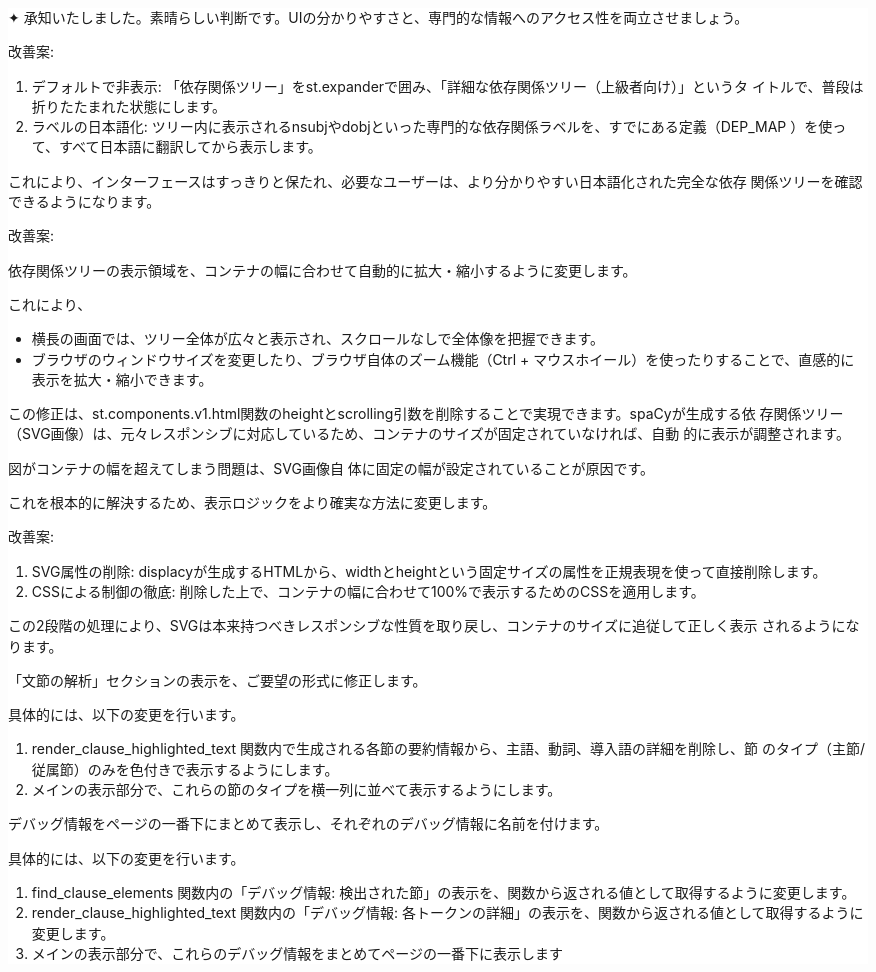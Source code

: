 ✦ 承知いたしました。素晴らしい判断です。UIの分かりやすさと、専門的な情報へのアクセス性を両立させましょう。

  改善案:

   1. デフォルトで非表示: 「依存関係ツリー」をst.expanderで囲み、「詳細な依存関係ツリー（上級者向け）」というタ
      イトルで、普段は折りたたまれた状態にします。
   2. ラベルの日本語化: ツリー内に表示されるnsubjやdobjといった専門的な依存関係ラベルを、すでにある定義（DEP_MAP
      ）を使って、すべて日本語に翻訳してから表示します。

  これにより、インターフェースはすっきりと保たれ、必要なユーザーは、より分かりやすい日本語化された完全な依存
  関係ツリーを確認できるようになります。



改善案:

  依存関係ツリーの表示領域を、コンテナの幅に合わせて自動的に拡大・縮小するように変更します。

  これにより、

   * 横長の画面では、ツリー全体が広々と表示され、スクロールなしで全体像を把握できます。
   * ブラウザのウィンドウサイズを変更したり、ブラウザ自体のズーム機能（Ctrl +
     マウスホイール）を使ったりすることで、直感的に表示を拡大・縮小できます。

  この修正は、st.components.v1.html関数のheightとscrolling引数を削除することで実現できます。spaCyが生成する依
  存関係ツリー（SVG画像）は、元々レスポンシブに対応しているため、コンテナのサイズが固定されていなければ、自動
  的に表示が調整されます。


  図がコンテナの幅を超えてしまう問題は、SVG画像自
  体に固定の幅が設定されていることが原因です。

  これを根本的に解決するため、表示ロジックをより確実な方法に変更します。

  改善案:

   1. SVG属性の削除:
      displacyが生成するHTMLから、widthとheightという固定サイズの属性を正規表現を使って直接削除します。
   2. CSSによる制御の徹底: 削除した上で、コンテナの幅に合わせて100%で表示するためのCSSを適用します。

  この2段階の処理により、SVGは本来持つべきレスポンシブな性質を取り戻し、コンテナのサイズに追従して正しく表示
  されるようになります。

  「文節の解析」セクションの表示を、ご要望の形式に修正します。

  具体的には、以下の変更を行います。

   1. render_clause_highlighted_text 関数内で生成される各節の要約情報から、主語、動詞、導入語の詳細を削除し、節
      のタイプ（主節/従属節）のみを色付きで表示するようにします。
   2. メインの表示部分で、これらの節のタイプを横一列に並べて表示するようにします。

   デバッグ情報をページの一番下にまとめて表示し、それぞれのデバッグ情報に名前を付けます。

  具体的には、以下の変更を行います。

   1. find_clause_elements 関数内の「デバッグ情報:
      検出された節」の表示を、関数から返される値として取得するように変更します。
   2. render_clause_highlighted_text 関数内の「デバッグ情報:
      各トークンの詳細」の表示を、関数から返される値として取得するように変更します。
   3. メインの表示部分で、これらのデバッグ情報をまとめてページの一番下に表示します
